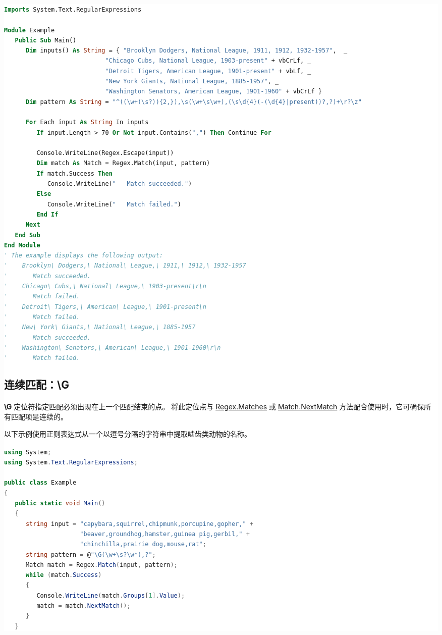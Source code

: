 ```vb
Imports System.Text.RegularExpressions

Module Example
   Public Sub Main()
      Dim inputs() As String = { "Brooklyn Dodgers, National League, 1911, 1912, 1932-1957",  _
                            "Chicago Cubs, National League, 1903-present" + vbCrLf, _
                            "Detroit Tigers, American League, 1901-present" + vbLf, _
                            "New York Giants, National League, 1885-1957", _
                            "Washington Senators, American League, 1901-1960" + vbCrLf }  
      Dim pattern As String = "^((\w+(\s?)){2,}),\s(\w+\s\w+),(\s\d{4}(-(\d{4}|present))?,?)+\r?\z"

      For Each input As String In inputs
         If input.Length > 70 Or Not input.Contains(",") Then Continue For

         Console.WriteLine(Regex.Escape(input))
         Dim match As Match = Regex.Match(input, pattern)
         If match.Success Then
            Console.WriteLine("   Match succeeded.")
         Else
            Console.WriteLine("   Match failed.")
         End If
      Next   
   End Sub
End Module
' The example displays the following output:
'    Brooklyn\ Dodgers,\ National\ League,\ 1911,\ 1912,\ 1932-1957
'       Match succeeded.
'    Chicago\ Cubs,\ National\ League,\ 1903-present\r\n
'       Match failed.
'    Detroit\ Tigers,\ American\ League,\ 1901-present\n
'       Match failed.
'    New\ York\ Giants,\ National\ League,\ 1885-1957
'       Match succeeded.
'    Washington\ Senators,\ American\ League,\ 1901-1960\r\n
'       Match failed.
```

## <a name="contiguous-matches-g"></a>连续匹配：\G

**\G** 定位符指定匹配必须出现在上一个匹配结束的点。 将此定位点与 [Regex.Matches](xref:System.Text.RegularExpressions.Regex.Matches(System.String)) 或 [Match.NextMatch](xref:System.Text.RegularExpressions.Match.NextMatch) 方法配合使用时，它可确保所有匹配项是连续的。 

以下示例使用正则表达式从一个以逗号分隔的字符串中提取啮齿类动物的名称。 

```csharp
using System;
using System.Text.RegularExpressions;

public class Example
{
   public static void Main()
   {
      string input = "capybara,squirrel,chipmunk,porcupine,gopher," + 
                     "beaver,groundhog,hamster,guinea pig,gerbil," + 
                     "chinchilla,prairie dog,mouse,rat";
      string pattern = @"\G(\w+\s?\w*),?";
      Match match = Regex.Match(input, pattern);
      while (match.Success) 
      {
         Console.WriteLine(match.Groups[1].Value);
         match = match.NextMatch();
      } 
   }
```